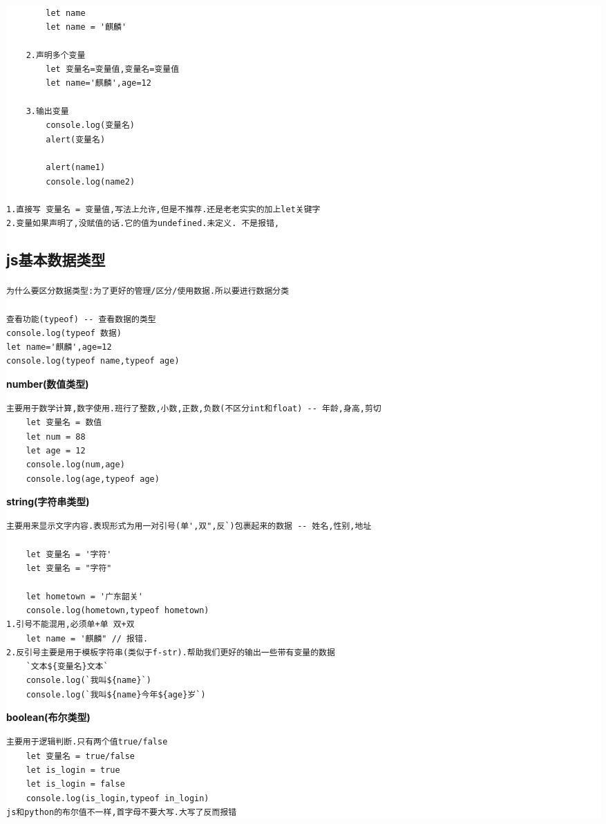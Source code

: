 			let name
			let name = '麒麟'

		2.声明多个变量
			let 变量名=变量值,变量名=变量值
			let name='麒麟',age=12

		3.输出变量
			console.log(变量名)
			alert(变量名)

			alert(name1)
        	console.log(name2)

	1.直接写 变量名 = 变量值,写法上允许,但是不推荐.还是老老实实的加上let关键字
	2.变量如果声明了,没赋值的话.它的值为undefined.未定义. 不是报错,
		
## js基本数据类型
	为什么要区分数据类型:为了更好的管理/区分/使用数据.所以要进行数据分类

	查看功能(typeof) -- 查看数据的类型
	console.log(typeof 数据)
	let name='麒麟',age=12
	console.log(typeof name,typeof age)

**number(数值类型)**

	主要用于数学计算,数字使用.班行了整数,小数,正数,负数(不区分int和float) -- 年龄,身高,剪切
		let 变量名 = 数值
		let num = 88
		let age = 12
		console.log(num,age)
		console.log(age,typeof age)

**string(字符串类型)**

	主要用来显示文字内容.表现形式为用一对引号(单',双",反`)包裹起来的数据 -- 姓名,性别,地址

		let 变量名 = '字符'
		let 变量名 = "字符"

		let hometown = '广东韶关'
		console.log(hometown,typeof hometown)
	1.引号不能混用,必须单+单 双+双
		let name = '麒麟" // 报错.
	2.反引号主要是用于模板字符串(类似于f-str).帮助我们更好的输出一些带有变量的数据
		`文本${变量名}文本`
		console.log(`我叫${name}`)
		console.log(`我叫${name}今年${age}岁`)

**boolean(布尔类型)**

	主要用于逻辑判断.只有两个值true/false
		let 变量名 = true/false
		let is_login = true
		let is_login = false
		console.log(is_login,typeof in_login)
	js和python的布尔值不一样,首字母不要大写.大写了反而报错
